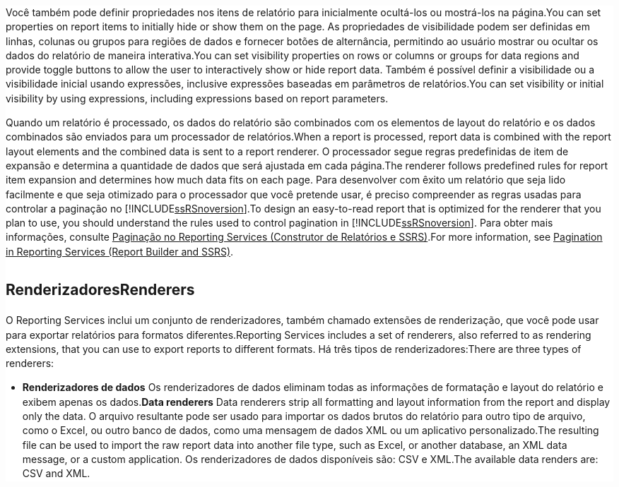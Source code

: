  <span data-ttu-id="38f2f-138">Você também pode definir propriedades nos itens de relatório para inicialmente ocultá-los ou mostrá-los na página.</span><span class="sxs-lookup"><span data-stu-id="38f2f-138">You can set properties on report items to initially hide or show them on the page.</span></span> <span data-ttu-id="38f2f-139">As propriedades de visibilidade podem ser definidas em linhas, colunas ou grupos para regiões de dados e fornecer botões de alternância, permitindo ao usuário mostrar ou ocultar os dados do relatório de maneira interativa.</span><span class="sxs-lookup"><span data-stu-id="38f2f-139">You can set visibility properties on rows or columns or groups for data regions and provide toggle buttons to allow the user to interactively show or hide report data.</span></span> <span data-ttu-id="38f2f-140">Também é possível definir a visibilidade ou a visibilidade inicial usando expressões, inclusive expressões baseadas em parâmetros de relatórios.</span><span class="sxs-lookup"><span data-stu-id="38f2f-140">You can set visibility or initial visibility by using expressions, including expressions based on report parameters.</span></span>  
  
 <span data-ttu-id="38f2f-141">Quando um relatório é processado, os dados do relatório são combinados com os elementos de layout do relatório e os dados combinados são enviados para um processador de relatórios.</span><span class="sxs-lookup"><span data-stu-id="38f2f-141">When a report is processed, report data is combined with the report layout elements and the combined data is sent to a report renderer.</span></span> <span data-ttu-id="38f2f-142">O processador segue regras predefinidas de item de expansão e determina a quantidade de dados que será ajustada em cada página.</span><span class="sxs-lookup"><span data-stu-id="38f2f-142">The renderer follows predefined rules for report item expansion and determines how much data fits on each page.</span></span> <span data-ttu-id="38f2f-143">Para desenvolver com êxito um relatório que seja lido facilmente e que seja otimizado para o processador que você pretende usar, é preciso compreender as regras usadas para controlar a paginação no [!INCLUDE[ssRSnoversion](../../includes/ssrsnoversion-md.md)].</span><span class="sxs-lookup"><span data-stu-id="38f2f-143">To design an easy-to-read report that is optimized for the renderer that you plan to use, you should understand the rules used to control pagination in [!INCLUDE[ssRSnoversion](../../includes/ssrsnoversion-md.md)].</span></span> <span data-ttu-id="38f2f-144">Para obter mais informações, consulte [Paginação no Reporting Services &#40;Construtor de Relatórios e SSRS&#41;](pagination-in-reporting-services-report-builder-and-ssrs.md).</span><span class="sxs-lookup"><span data-stu-id="38f2f-144">For more information, see [Pagination in Reporting Services &#40;Report Builder  and SSRS&#41;](pagination-in-reporting-services-report-builder-and-ssrs.md).</span></span>  
  
##  <a name="renderers"></a><a name="RenderingExtensions"></a> <span data-ttu-id="38f2f-145">Renderizadores</span><span class="sxs-lookup"><span data-stu-id="38f2f-145">Renderers</span></span>  
 <span data-ttu-id="38f2f-146">O Reporting Services inclui um conjunto de renderizadores, também chamado extensões de renderização, que você pode usar para exportar relatórios para formatos diferentes.</span><span class="sxs-lookup"><span data-stu-id="38f2f-146">Reporting Services includes a set of renderers, also referred to as rendering extensions, that you can use to export reports to different formats.</span></span> <span data-ttu-id="38f2f-147">Há três tipos de renderizadores:</span><span class="sxs-lookup"><span data-stu-id="38f2f-147">There are three types of renderers:</span></span>  
  
-   <span data-ttu-id="38f2f-148">**Renderizadores de dados** Os renderizadores de dados eliminam todas as informações de formatação e layout do relatório e exibem apenas os dados.</span><span class="sxs-lookup"><span data-stu-id="38f2f-148">**Data renderers** Data renderers strip all formatting and layout information from the report and display only the data.</span></span> <span data-ttu-id="38f2f-149">O arquivo resultante pode ser usado para importar os dados brutos do relatório para outro tipo de arquivo, como o Excel, ou outro banco de dados, como uma mensagem de dados XML ou um aplicativo personalizado.</span><span class="sxs-lookup"><span data-stu-id="38f2f-149">The resulting file can be used to import the raw report data into another file type, such as Excel, or another database, an XML data message, or a custom application.</span></span> <span data-ttu-id="38f2f-150">Os renderizadores de dados disponíveis são: CSV e XML.</span><span class="sxs-lookup"><span data-stu-id="38f2f-150">The available data renders are: CSV and XML.</span></span>  
  